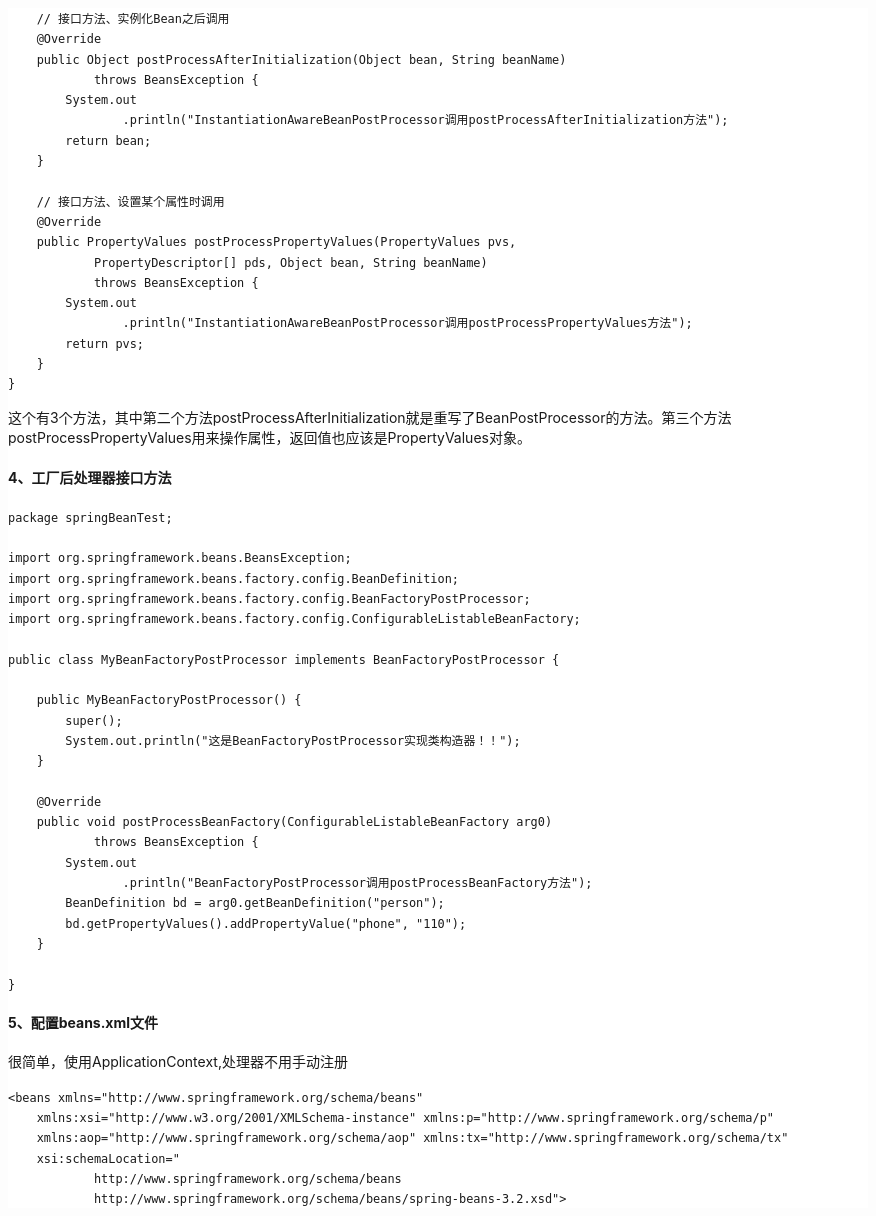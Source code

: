        // 接口方法、实例化Bean之后调用
        @Override
        public Object postProcessAfterInitialization(Object bean, String beanName)
                throws BeansException {
            System.out
                    .println("InstantiationAwareBeanPostProcessor调用postProcessAfterInitialization方法");
            return bean;
        }

        // 接口方法、设置某个属性时调用
        @Override
        public PropertyValues postProcessPropertyValues(PropertyValues pvs,
                PropertyDescriptor[] pds, Object bean, String beanName)
                throws BeansException {
            System.out
                    .println("InstantiationAwareBeanPostProcessor调用postProcessPropertyValues方法");
            return pvs;
        }
    }
这个有3个方法，其中第二个方法postProcessAfterInitialization就是重写了BeanPostProcessor的方法。第三个方法postProcessPropertyValues用来操作属性，返回值也应该是PropertyValues对象。

#### 4、工厂后处理器接口方法
    package springBeanTest;

    import org.springframework.beans.BeansException;
    import org.springframework.beans.factory.config.BeanDefinition;
    import org.springframework.beans.factory.config.BeanFactoryPostProcessor;
    import org.springframework.beans.factory.config.ConfigurableListableBeanFactory;

    public class MyBeanFactoryPostProcessor implements BeanFactoryPostProcessor {

        public MyBeanFactoryPostProcessor() {
            super();
            System.out.println("这是BeanFactoryPostProcessor实现类构造器！！");
        }

        @Override
        public void postProcessBeanFactory(ConfigurableListableBeanFactory arg0)
                throws BeansException {
            System.out
                    .println("BeanFactoryPostProcessor调用postProcessBeanFactory方法");
            BeanDefinition bd = arg0.getBeanDefinition("person");
            bd.getPropertyValues().addPropertyValue("phone", "110");
        }

    }

#### 5、配置beans.xml文件
很简单，使用ApplicationContext,处理器不用手动注册
    <?xml version="1.0" encoding="UTF-8"?>

    <beans xmlns="http://www.springframework.org/schema/beans"
        xmlns:xsi="http://www.w3.org/2001/XMLSchema-instance" xmlns:p="http://www.springframework.org/schema/p"
        xmlns:aop="http://www.springframework.org/schema/aop" xmlns:tx="http://www.springframework.org/schema/tx"
        xsi:schemaLocation="
                http://www.springframework.org/schema/beans 
                http://www.springframework.org/schema/beans/spring-beans-3.2.xsd">
